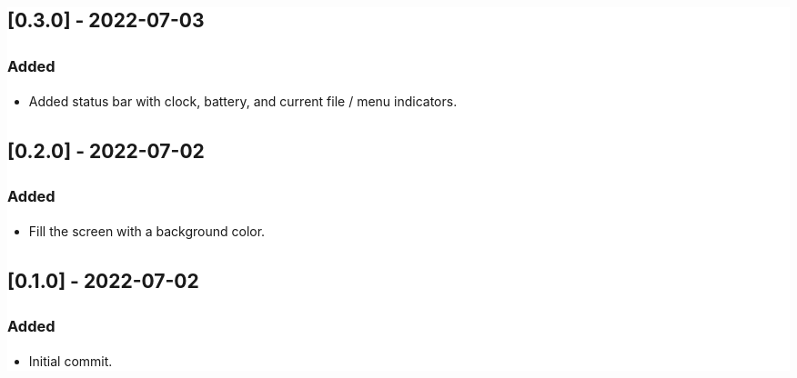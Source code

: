 ## [0.3.0] - 2022-07-03

### Added
- Added status bar with clock, battery, and current file / menu indicators.

## [0.2.0] - 2022-07-02

### Added
- Fill the screen with a background color.

## [0.1.0] - 2022-07-02

### Added
- Initial commit.
